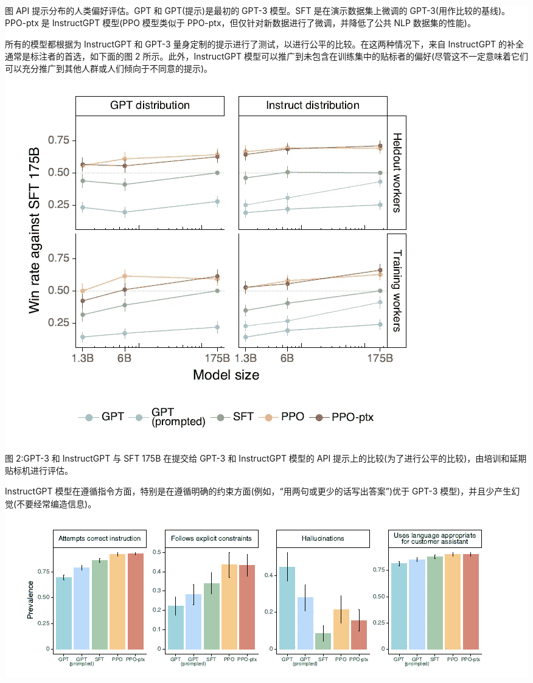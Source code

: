 图 API 提示分布的人类偏好评估。GPT 和 GPT(提示)是最初的 GPT-3 模型。SFT 是在演示数据集上微调的 GPT-3(用作比较的基线)。PPO-ptx 是 InstructGPT 模型(PPO 模型类似于 PPO-ptx，但仅针对新数据进行了微调，并降低了公共 NLP 数据集的性能)。

所有的模型都根据为 InstructGPT 和 GPT-3 量身定制的提示进行了测试，以进行公平的比较。在这两种情况下，来自 InstructGPT 的补全通常是标注者的首选，如下面的图 2 所示。此外，InstructGPT 模型可以推广到未包含在训练集中的贴标者的偏好(尽管这不一定意味着它们可以充分推广到其他人群或人们倾向于不同意的提示)。

![](img/afee2f74c7ab5861fd6c88efbb6b4a43.png)

图 2:GPT-3 和 InstructGPT 与 SFT 175B 在提交给 GPT-3 和 InstructGPT 模型的 API 提示上的比较(为了进行公平的比较)，由培训和延期贴标机进行评估。

InstructGPT 模型在遵循指令方面，特别是在遵循明确的约束方面(例如，“用两句或更少的话写出答案”)优于 GPT-3 模型)，并且少产生幻觉(不要经常编造信息)。

![](img/cc055745729ecd0c43a04e00d0485f3b.png)
